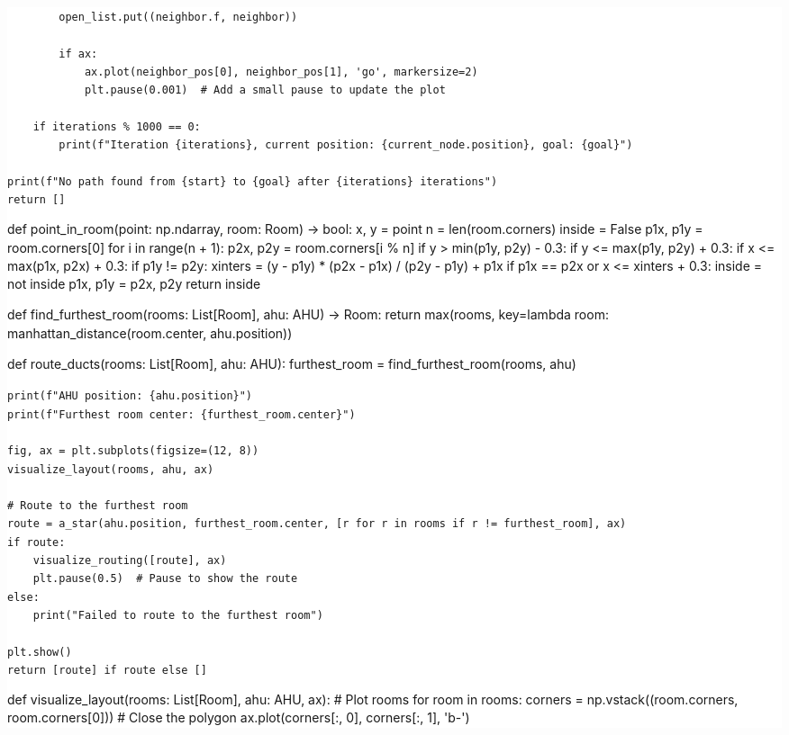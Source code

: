             open_list.put((neighbor.f, neighbor))
            
            if ax:
                ax.plot(neighbor_pos[0], neighbor_pos[1], 'go', markersize=2)
                plt.pause(0.001)  # Add a small pause to update the plot
        
        if iterations % 1000 == 0:
            print(f"Iteration {iterations}, current position: {current_node.position}, goal: {goal}")
    
    print(f"No path found from {start} to {goal} after {iterations} iterations")
    return []

def point_in_room(point: np.ndarray, room: Room) -> bool:
    x, y = point
    n = len(room.corners)
    inside = False
    p1x, p1y = room.corners[0]
    for i in range(n + 1):
        p2x, p2y = room.corners[i % n]
        if y > min(p1y, p2y) - 0.3:
            if y <= max(p1y, p2y) + 0.3:
                if x <= max(p1x, p2x) + 0.3:
                    if p1y != p2y:
                        xinters = (y - p1y) * (p2x - p1x) / (p2y - p1y) + p1x
                    if p1x == p2x or x <= xinters + 0.3:
                        inside = not inside
        p1x, p1y = p2x, p2y
    return inside

def find_furthest_room(rooms: List[Room], ahu: AHU) -> Room:
    return max(rooms, key=lambda room: manhattan_distance(room.center, ahu.position))

def route_ducts(rooms: List[Room], ahu: AHU):
    furthest_room = find_furthest_room(rooms, ahu)
    
    print(f"AHU position: {ahu.position}")
    print(f"Furthest room center: {furthest_room.center}")
    
    fig, ax = plt.subplots(figsize=(12, 8))
    visualize_layout(rooms, ahu, ax)
    
    # Route to the furthest room
    route = a_star(ahu.position, furthest_room.center, [r for r in rooms if r != furthest_room], ax)
    if route:
        visualize_routing([route], ax)
        plt.pause(0.5)  # Pause to show the route
    else:
        print("Failed to route to the furthest room")
    
    plt.show()
    return [route] if route else []

def visualize_layout(rooms: List[Room], ahu: AHU, ax):
    # Plot rooms
    for room in rooms:
        corners = np.vstack((room.corners, room.corners[0]))  # Close the polygon
        ax.plot(corners[:, 0], corners[:, 1], 'b-')
    